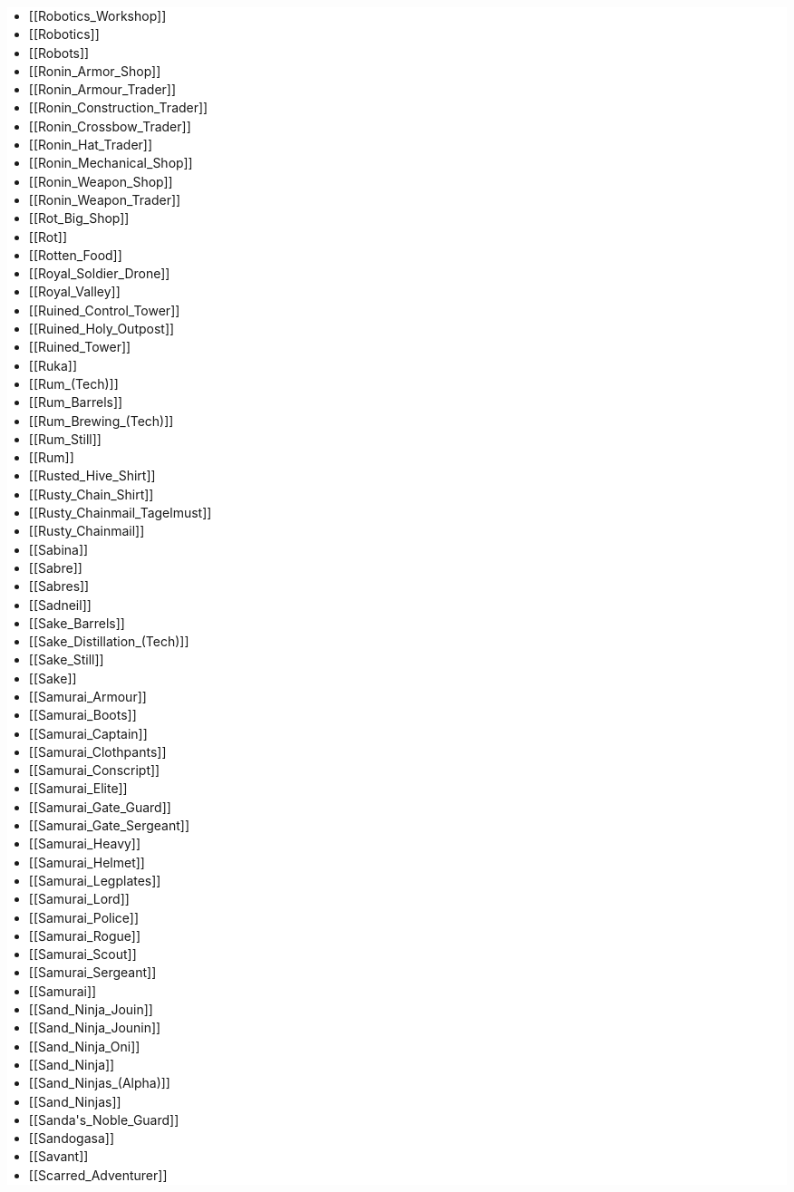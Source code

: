 - [[Robotics_Workshop]]
- [[Robotics]]
- [[Robots]]
- [[Ronin_Armor_Shop]]
- [[Ronin_Armour_Trader]]
- [[Ronin_Construction_Trader]]
- [[Ronin_Crossbow_Trader]]
- [[Ronin_Hat_Trader]]
- [[Ronin_Mechanical_Shop]]
- [[Ronin_Weapon_Shop]]
- [[Ronin_Weapon_Trader]]
- [[Rot_Big_Shop]]
- [[Rot]]
- [[Rotten_Food]]
- [[Royal_Soldier_Drone]]
- [[Royal_Valley]]
- [[Ruined_Control_Tower]]
- [[Ruined_Holy_Outpost]]
- [[Ruined_Tower]]
- [[Ruka]]
- [[Rum_(Tech)]]
- [[Rum_Barrels]]
- [[Rum_Brewing_(Tech)]]
- [[Rum_Still]]
- [[Rum]]
- [[Rusted_Hive_Shirt]]
- [[Rusty_Chain_Shirt]]
- [[Rusty_Chainmail_Tagelmust]]
- [[Rusty_Chainmail]]
- [[Sabina]]
- [[Sabre]]
- [[Sabres]]
- [[Sadneil]]
- [[Sake_Barrels]]
- [[Sake_Distillation_(Tech)]]
- [[Sake_Still]]
- [[Sake]]
- [[Samurai_Armour]]
- [[Samurai_Boots]]
- [[Samurai_Captain]]
- [[Samurai_Clothpants]]
- [[Samurai_Conscript]]
- [[Samurai_Elite]]
- [[Samurai_Gate_Guard]]
- [[Samurai_Gate_Sergeant]]
- [[Samurai_Heavy]]
- [[Samurai_Helmet]]
- [[Samurai_Legplates]]
- [[Samurai_Lord]]
- [[Samurai_Police]]
- [[Samurai_Rogue]]
- [[Samurai_Scout]]
- [[Samurai_Sergeant]]
- [[Samurai]]
- [[Sand_Ninja_Jouin]]
- [[Sand_Ninja_Jounin]]
- [[Sand_Ninja_Oni]]
- [[Sand_Ninja]]
- [[Sand_Ninjas_(Alpha)]]
- [[Sand_Ninjas]]
- [[Sanda's_Noble_Guard]]
- [[Sandogasa]]
- [[Savant]]
- [[Scarred_Adventurer]]